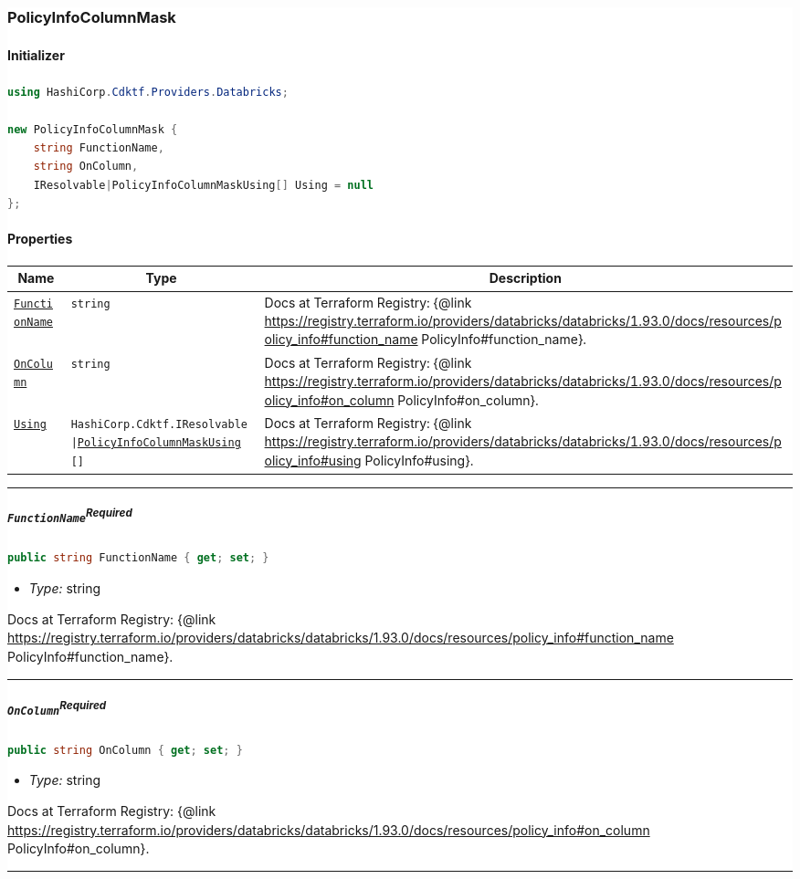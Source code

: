 ### PolicyInfoColumnMask <a name="PolicyInfoColumnMask" id="@cdktf/provider-databricks.policyInfo.PolicyInfoColumnMask"></a>

#### Initializer <a name="Initializer" id="@cdktf/provider-databricks.policyInfo.PolicyInfoColumnMask.Initializer"></a>

```csharp
using HashiCorp.Cdktf.Providers.Databricks;

new PolicyInfoColumnMask {
    string FunctionName,
    string OnColumn,
    IResolvable|PolicyInfoColumnMaskUsing[] Using = null
};
```

#### Properties <a name="Properties" id="Properties"></a>

| **Name** | **Type** | **Description** |
| --- | --- | --- |
| <code><a href="#@cdktf/provider-databricks.policyInfo.PolicyInfoColumnMask.property.functionName">FunctionName</a></code> | <code>string</code> | Docs at Terraform Registry: {@link https://registry.terraform.io/providers/databricks/databricks/1.93.0/docs/resources/policy_info#function_name PolicyInfo#function_name}. |
| <code><a href="#@cdktf/provider-databricks.policyInfo.PolicyInfoColumnMask.property.onColumn">OnColumn</a></code> | <code>string</code> | Docs at Terraform Registry: {@link https://registry.terraform.io/providers/databricks/databricks/1.93.0/docs/resources/policy_info#on_column PolicyInfo#on_column}. |
| <code><a href="#@cdktf/provider-databricks.policyInfo.PolicyInfoColumnMask.property.using">Using</a></code> | <code>HashiCorp.Cdktf.IResolvable\|<a href="#@cdktf/provider-databricks.policyInfo.PolicyInfoColumnMaskUsing">PolicyInfoColumnMaskUsing</a>[]</code> | Docs at Terraform Registry: {@link https://registry.terraform.io/providers/databricks/databricks/1.93.0/docs/resources/policy_info#using PolicyInfo#using}. |

---

##### `FunctionName`<sup>Required</sup> <a name="FunctionName" id="@cdktf/provider-databricks.policyInfo.PolicyInfoColumnMask.property.functionName"></a>

```csharp
public string FunctionName { get; set; }
```

- *Type:* string

Docs at Terraform Registry: {@link https://registry.terraform.io/providers/databricks/databricks/1.93.0/docs/resources/policy_info#function_name PolicyInfo#function_name}.

---

##### `OnColumn`<sup>Required</sup> <a name="OnColumn" id="@cdktf/provider-databricks.policyInfo.PolicyInfoColumnMask.property.onColumn"></a>

```csharp
public string OnColumn { get; set; }
```

- *Type:* string

Docs at Terraform Registry: {@link https://registry.terraform.io/providers/databricks/databricks/1.93.0/docs/resources/policy_info#on_column PolicyInfo#on_column}.

---
